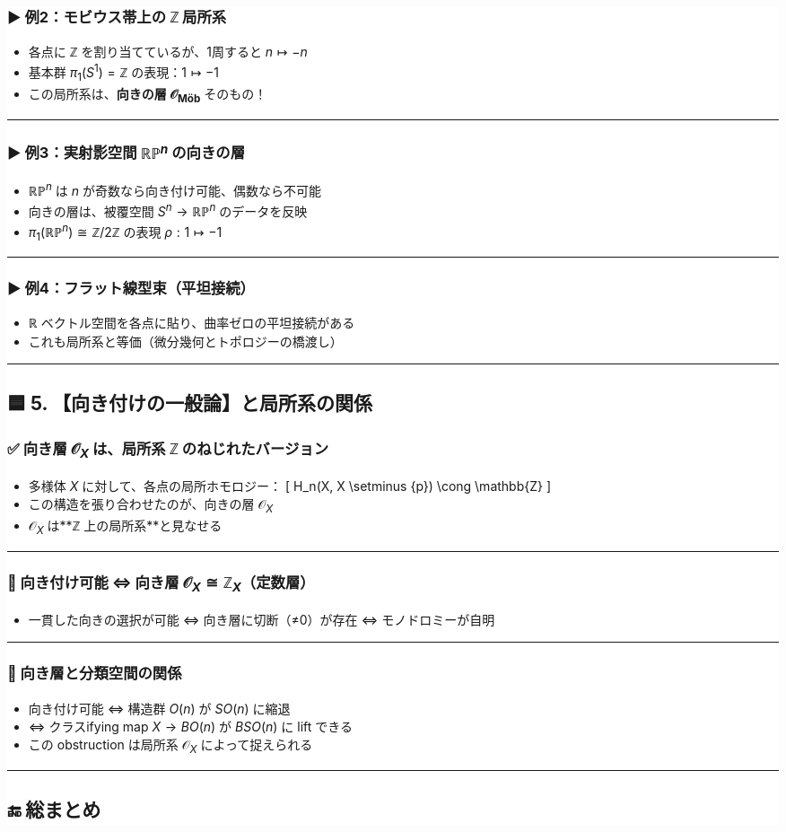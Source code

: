 
### ▶ 例2：モビウス帯上の $\mathbb{Z}$ 局所系

- 各点に $\mathbb{Z}$ を割り当てているが、1周すると $n \mapsto -n$
- 基本群 $\pi_1(S^1) = \mathbb{Z}$ の表現：$1 \mapsto -1$
- この局所系は、**向きの層 $\mathcal{O}_{\text{M\"ob}}$** そのもの！

---

### ▶ 例3：実射影空間 $\mathbb{RP}^n$ の向きの層

- $\mathbb{RP}^n$ は $n$ が奇数なら向き付け可能、偶数なら不可能
- 向きの層は、被覆空間 $S^n \to \mathbb{RP}^n$ のデータを反映
- $\pi_1(\mathbb{RP}^n) \cong \mathbb{Z}/2\mathbb{Z}$ の表現 $\rho: 1 \mapsto -1$

---

### ▶ 例4：フラット線型束（平坦接続）

- $\mathbb{R}$ ベクトル空間を各点に貼り、曲率ゼロの平坦接続がある
- これも局所系と等価（微分幾何とトポロジーの橋渡し）

---

## 🟦 5. 【向き付けの一般論】と局所系の関係

### ✅ 向き層 $\mathcal{O}_X$ は、局所系 $\mathbb{Z}$ の**ねじれたバージョン**

- 多様体 $X$ に対して、各点の局所ホモロジー：
  \[
  H_n(X, X \setminus \{p\}) \cong \mathbb{Z}
  \]
- この構造を張り合わせたのが、向きの層 $\mathcal{O}_X$
- $\mathcal{O}_X$ は**$\mathbb{Z}$ 上の局所系**と見なせる

---

### 🧭 向き付け可能 ⇔ 向き層 $\mathcal{O}_X \cong \mathbb{Z}_X$（定数層）

- 一貫した向きの選択が可能 ⇔ 向き層に切断（≠0）が存在 ⇔ モノドロミーが自明

---

### 🔁 向き層と分類空間の関係

- 向き付け可能 ⇔ 構造群 $O(n)$ が $SO(n)$ に縮退
- ⇔ クラスifying map $X \to BO(n)$ が $BSO(n)$ に lift できる
- この obstruction は局所系 $\mathcal{O}_X$ によって捉えられる

---

## 🔚 総まとめ
